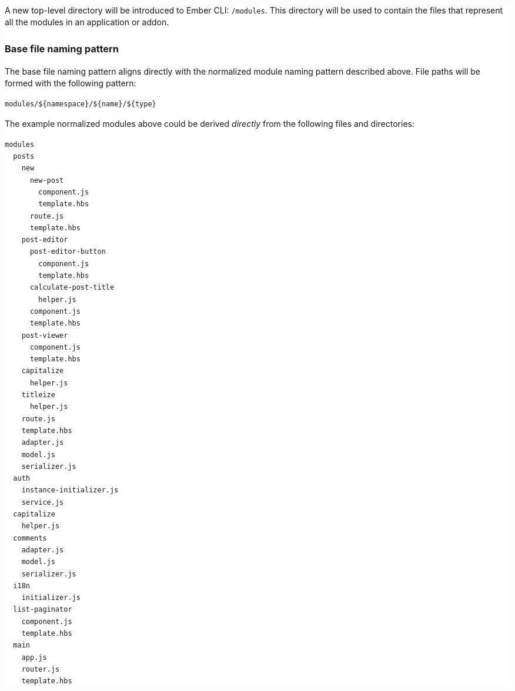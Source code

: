 A new top-level directory will be introduced to Ember CLI: `/modules`. This
directory will be used to contain the files that represent all the modules in
an application or addon.

### Base file naming pattern

The base file naming pattern aligns directly with the normalized module naming
pattern described above. File paths will be formed with the following pattern:

```
modules/${namespace}/${name}/${type}
```

The example normalized modules above could be derived _directly_ from the
following files and directories:

```
modules
  posts
    new
      new-post
        component.js
        template.hbs
      route.js
      template.hbs
    post-editor
      post-editor-button
        component.js
        template.hbs
      calculate-post-title
        helper.js
      component.js
      template.hbs
    post-viewer
      component.js
      template.hbs
    capitalize
      helper.js
    titleize
      helper.js
    route.js
    template.hbs
    adapter.js
    model.js
    serializer.js
  auth
    instance-initializer.js
    service.js
  capitalize
    helper.js
  comments
    adapter.js
    model.js
    serializer.js
  i18n
    initializer.js
  list-paginator
    component.js
    template.hbs
  main
    app.js
    router.js
    template.hbs
```

